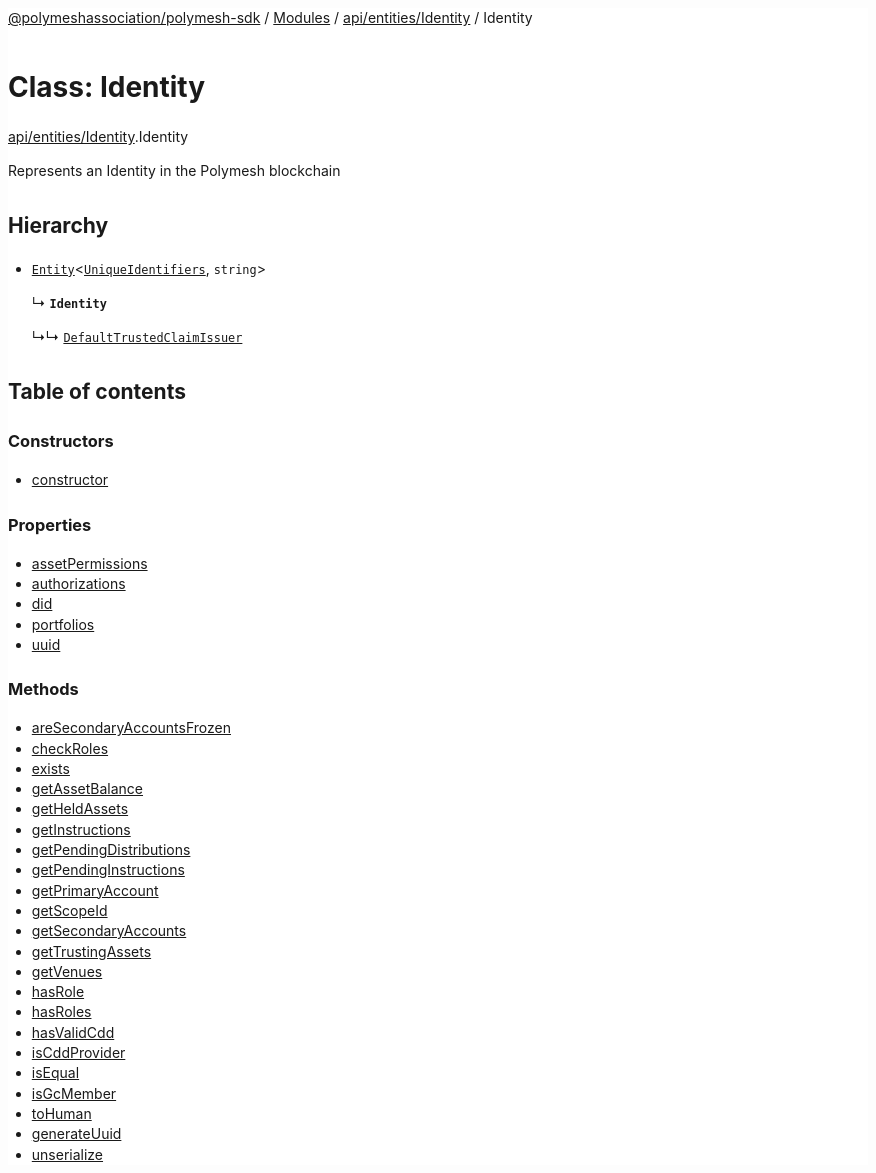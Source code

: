 [@polymeshassociation/polymesh-sdk](../README.md) / [Modules](../modules.md) / [api/entities/Identity](../modules/api_entities_Identity.md) / Identity

# Class: Identity

[api/entities/Identity](../modules/api_entities_Identity.md).Identity

Represents an Identity in the Polymesh blockchain

## Hierarchy

- [`Entity`](api_entities_Entity.Entity.md)<[`UniqueIdentifiers`](../interfaces/api_entities_Identity.UniqueIdentifiers.md), `string`\>

  ↳ **`Identity`**

  ↳↳ [`DefaultTrustedClaimIssuer`](api_entities_DefaultTrustedClaimIssuer.DefaultTrustedClaimIssuer.md)

## Table of contents

### Constructors

- [constructor](api_entities_Identity.Identity.md#constructor)

### Properties

- [assetPermissions](api_entities_Identity.Identity.md#assetpermissions)
- [authorizations](api_entities_Identity.Identity.md#authorizations)
- [did](api_entities_Identity.Identity.md#did)
- [portfolios](api_entities_Identity.Identity.md#portfolios)
- [uuid](api_entities_Identity.Identity.md#uuid)

### Methods

- [areSecondaryAccountsFrozen](api_entities_Identity.Identity.md#aresecondaryaccountsfrozen)
- [checkRoles](api_entities_Identity.Identity.md#checkroles)
- [exists](api_entities_Identity.Identity.md#exists)
- [getAssetBalance](api_entities_Identity.Identity.md#getassetbalance)
- [getHeldAssets](api_entities_Identity.Identity.md#getheldassets)
- [getInstructions](api_entities_Identity.Identity.md#getinstructions)
- [getPendingDistributions](api_entities_Identity.Identity.md#getpendingdistributions)
- [getPendingInstructions](api_entities_Identity.Identity.md#getpendinginstructions)
- [getPrimaryAccount](api_entities_Identity.Identity.md#getprimaryaccount)
- [getScopeId](api_entities_Identity.Identity.md#getscopeid)
- [getSecondaryAccounts](api_entities_Identity.Identity.md#getsecondaryaccounts)
- [getTrustingAssets](api_entities_Identity.Identity.md#gettrustingassets)
- [getVenues](api_entities_Identity.Identity.md#getvenues)
- [hasRole](api_entities_Identity.Identity.md#hasrole)
- [hasRoles](api_entities_Identity.Identity.md#hasroles)
- [hasValidCdd](api_entities_Identity.Identity.md#hasvalidcdd)
- [isCddProvider](api_entities_Identity.Identity.md#iscddprovider)
- [isEqual](api_entities_Identity.Identity.md#isequal)
- [isGcMember](api_entities_Identity.Identity.md#isgcmember)
- [toHuman](api_entities_Identity.Identity.md#tohuman)
- [generateUuid](api_entities_Identity.Identity.md#generateuuid)
- [unserialize](api_entities_Identity.Identity.md#unserialize)
